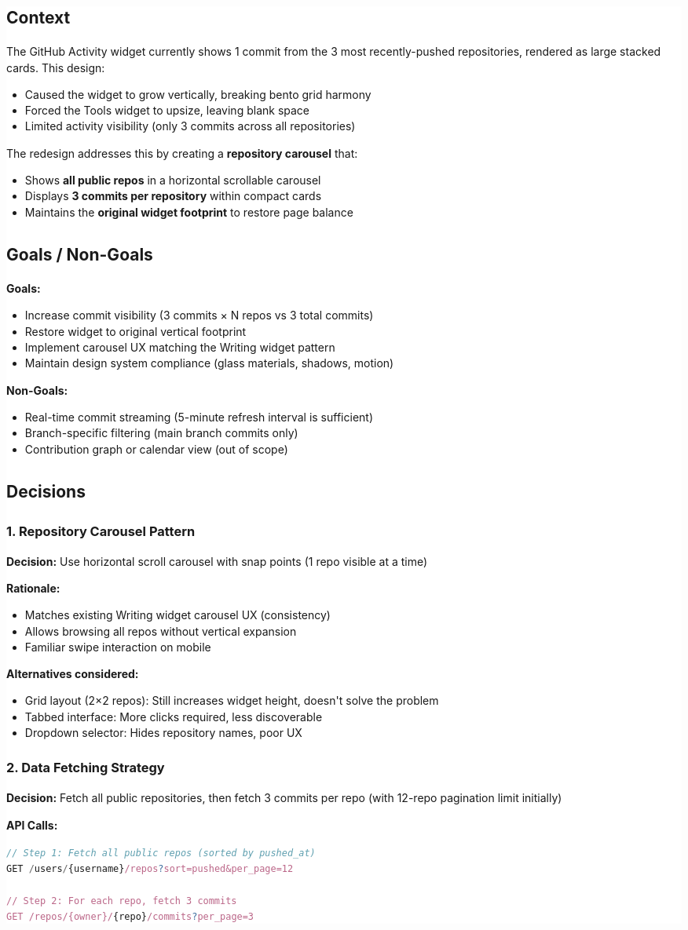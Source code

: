 ## Context

The GitHub Activity widget currently shows 1 commit from the 3 most recently-pushed repositories, rendered as large stacked cards. This design:
- Caused the widget to grow vertically, breaking bento grid harmony
- Forced the Tools widget to upsize, leaving blank space
- Limited activity visibility (only 3 commits across all repositories)

The redesign addresses this by creating a **repository carousel** that:
- Shows **all public repos** in a horizontal scrollable carousel
- Displays **3 commits per repository** within compact cards
- Maintains the **original widget footprint** to restore page balance

## Goals / Non-Goals

**Goals:**
- Increase commit visibility (3 commits × N repos vs 3 total commits)
- Restore widget to original vertical footprint
- Implement carousel UX matching the Writing widget pattern
- Maintain design system compliance (glass materials, shadows, motion)

**Non-Goals:**
- Real-time commit streaming (5-minute refresh interval is sufficient)
- Branch-specific filtering (main branch commits only)
- Contribution graph or calendar view (out of scope)

## Decisions

### 1. Repository Carousel Pattern

**Decision:** Use horizontal scroll carousel with snap points (1 repo visible at a time)

**Rationale:**
- Matches existing Writing widget carousel UX (consistency)
- Allows browsing all repos without vertical expansion
- Familiar swipe interaction on mobile

**Alternatives considered:**
- Grid layout (2×2 repos): Still increases widget height, doesn't solve the problem
- Tabbed interface: More clicks required, less discoverable
- Dropdown selector: Hides repository names, poor UX

### 2. Data Fetching Strategy

**Decision:** Fetch all public repositories, then fetch 3 commits per repo (with 12-repo pagination limit initially)

**API Calls:**
```typescript
// Step 1: Fetch all public repos (sorted by pushed_at)
GET /users/{username}/repos?sort=pushed&per_page=12

// Step 2: For each repo, fetch 3 commits
GET /repos/{owner}/{repo}/commits?per_page=3
```

